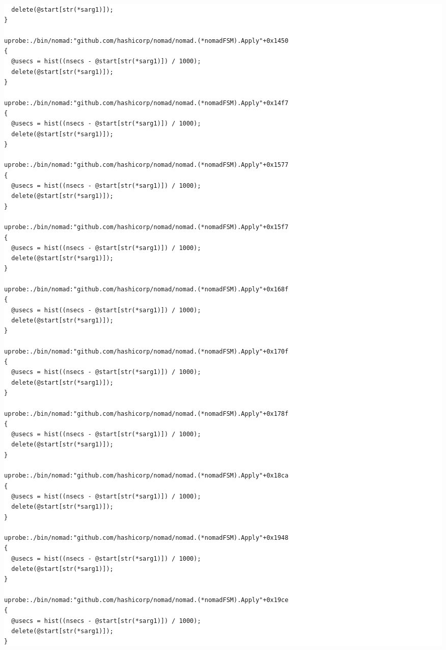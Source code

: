 ```
  delete(@start[str(*sarg1)]);
}

uprobe:./bin/nomad:"github.com/hashicorp/nomad/nomad.(*nomadFSM).Apply"+0x1450
{
  @usecs = hist((nsecs - @start[str(*sarg1)]) / 1000);
  delete(@start[str(*sarg1)]);
}

uprobe:./bin/nomad:"github.com/hashicorp/nomad/nomad.(*nomadFSM).Apply"+0x14f7
{
  @usecs = hist((nsecs - @start[str(*sarg1)]) / 1000);
  delete(@start[str(*sarg1)]);
}

uprobe:./bin/nomad:"github.com/hashicorp/nomad/nomad.(*nomadFSM).Apply"+0x1577
{
  @usecs = hist((nsecs - @start[str(*sarg1)]) / 1000);
  delete(@start[str(*sarg1)]);
}

uprobe:./bin/nomad:"github.com/hashicorp/nomad/nomad.(*nomadFSM).Apply"+0x15f7
{
  @usecs = hist((nsecs - @start[str(*sarg1)]) / 1000);
  delete(@start[str(*sarg1)]);
}

uprobe:./bin/nomad:"github.com/hashicorp/nomad/nomad.(*nomadFSM).Apply"+0x168f
{
  @usecs = hist((nsecs - @start[str(*sarg1)]) / 1000);
  delete(@start[str(*sarg1)]);
}

uprobe:./bin/nomad:"github.com/hashicorp/nomad/nomad.(*nomadFSM).Apply"+0x170f
{
  @usecs = hist((nsecs - @start[str(*sarg1)]) / 1000);
  delete(@start[str(*sarg1)]);
}

uprobe:./bin/nomad:"github.com/hashicorp/nomad/nomad.(*nomadFSM).Apply"+0x178f
{
  @usecs = hist((nsecs - @start[str(*sarg1)]) / 1000);
  delete(@start[str(*sarg1)]);
}

uprobe:./bin/nomad:"github.com/hashicorp/nomad/nomad.(*nomadFSM).Apply"+0x18ca
{
  @usecs = hist((nsecs - @start[str(*sarg1)]) / 1000);
  delete(@start[str(*sarg1)]);
}

uprobe:./bin/nomad:"github.com/hashicorp/nomad/nomad.(*nomadFSM).Apply"+0x1948
{
  @usecs = hist((nsecs - @start[str(*sarg1)]) / 1000);
  delete(@start[str(*sarg1)]);
}

uprobe:./bin/nomad:"github.com/hashicorp/nomad/nomad.(*nomadFSM).Apply"+0x19ce
{
  @usecs = hist((nsecs - @start[str(*sarg1)]) / 1000);
  delete(@start[str(*sarg1)]);
}

```